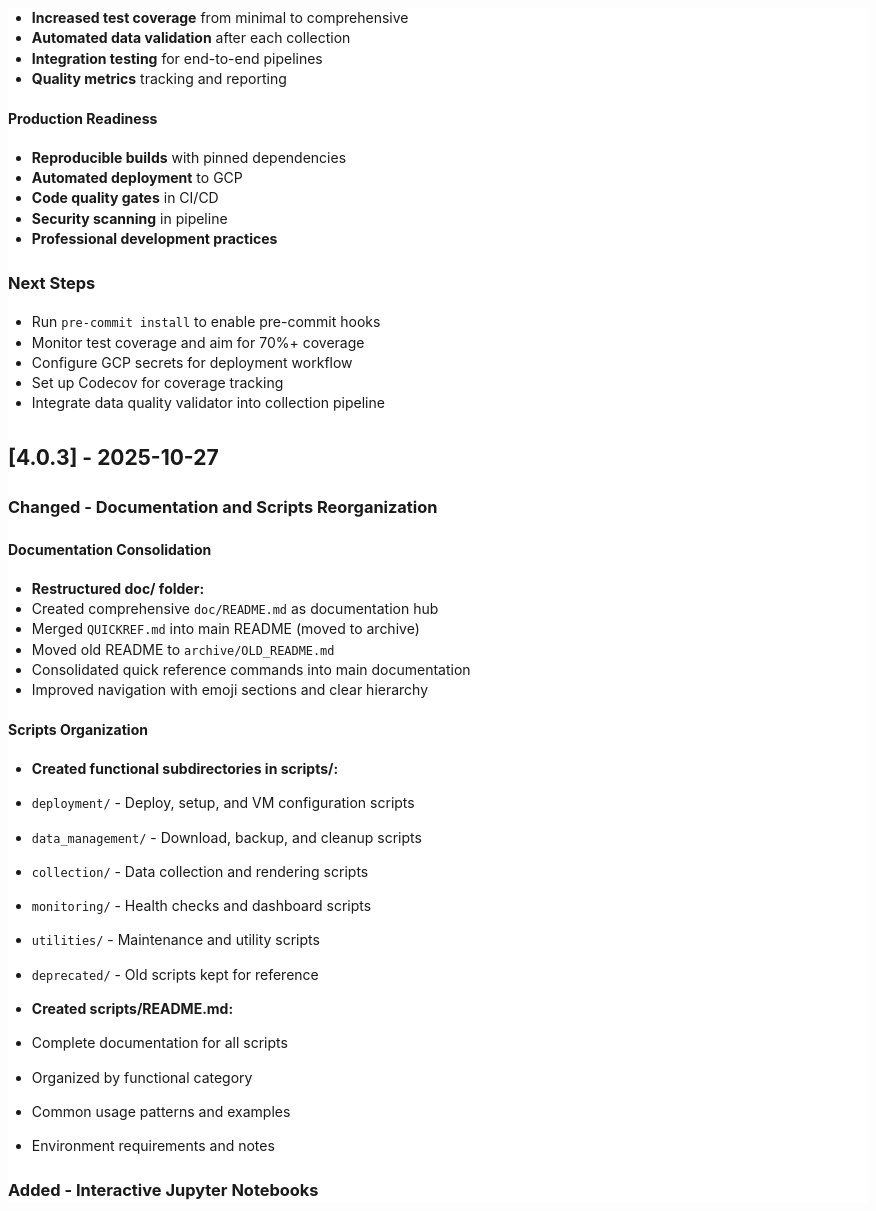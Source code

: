- **Increased test coverage** from minimal to comprehensive
- **Automated data validation** after each collection
- **Integration testing** for end-to-end pipelines
- **Quality metrics** tracking and reporting

#### Production Readiness

- **Reproducible builds** with pinned dependencies
- **Automated deployment** to GCP
- **Code quality gates** in CI/CD
- **Security scanning** in pipeline
- **Professional development practices**

### Next Steps

- Run `pre-commit install` to enable pre-commit hooks
- Monitor test coverage and aim for 70%+ coverage
- Configure GCP secrets for deployment workflow
- Set up Codecov for coverage tracking
- Integrate data quality validator into collection pipeline

## [4.0.3] - 2025-10-27

### Changed - Documentation and Scripts Reorganization

#### Documentation Consolidation

- **Restructured doc/ folder:**
 - Created comprehensive `doc/README.md` as documentation hub
 - Merged `QUICKREF.md` into main README (moved to archive)
 - Moved old README to `archive/OLD_README.md`
 - Consolidated quick reference commands into main documentation
 - Improved navigation with emoji sections and clear hierarchy

#### Scripts Organization

- **Created functional subdirectories in scripts/:**

 - `deployment/` - Deploy, setup, and VM configuration scripts
 - `data_management/` - Download, backup, and cleanup scripts
 - `collection/` - Data collection and rendering scripts
 - `monitoring/` - Health checks and dashboard scripts
 - `utilities/` - Maintenance and utility scripts
 - `deprecated/` - Old scripts kept for reference

- **Created scripts/README.md:**
 - Complete documentation for all scripts
 - Organized by functional category
 - Common usage patterns and examples
 - Environment requirements and notes

### Added - Interactive Jupyter Notebooks

